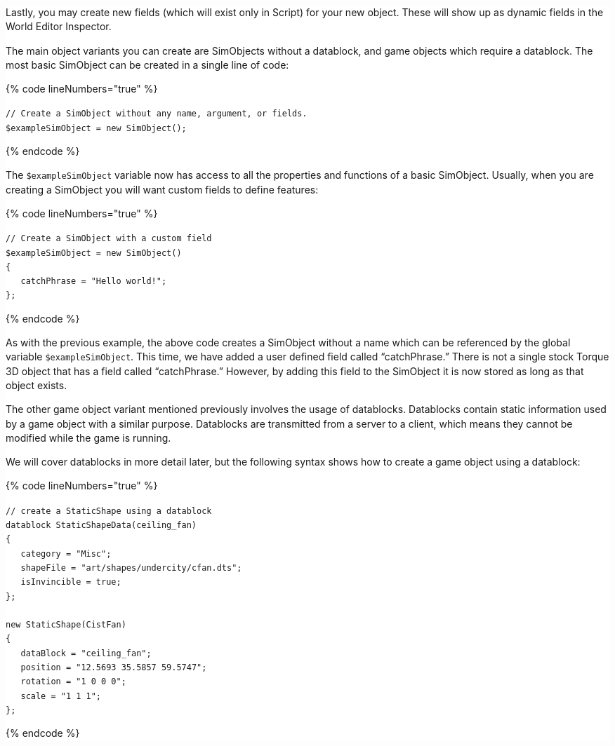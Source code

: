 Lastly, you may create new fields (which will exist only in Script) for your new object. These will show up as dynamic fields in the World Editor Inspector.



The main object variants you can create are SimObjects without a datablock, and game objects which require a datablock. The most basic SimObject can be created in a single line of code:

{% code lineNumbers="true" %}
```clike
// Create a SimObject without any name, argument, or fields.
$exampleSimObject = new SimObject();
```
{% endcode %}

The `$exampleSimObject` variable now has access to all the properties and functions of a basic SimObject. Usually, when you are creating a SimObject you will want custom fields to define features:

{% code lineNumbers="true" %}
```clike
// Create a SimObject with a custom field
$exampleSimObject = new SimObject()
{
   catchPhrase = "Hello world!";
};
```
{% endcode %}

As with the previous example, the above code creates a SimObject without a name which can be referenced by the global variable `$exampleSimObject`. This time, we have added a user defined field called “catchPhrase.” There is not a single stock Torque 3D object that has a field called “catchPhrase.” However, by adding this field to the SimObject it is now stored as long as that object exists.

The other game object variant mentioned previously involves the usage of datablocks. Datablocks contain static information used by a game object with a similar purpose. Datablocks are transmitted from a server to a client, which means they cannot be modified while the game is running.

We will cover datablocks in more detail later, but the following syntax shows how to create a game object using a datablock:

{% code lineNumbers="true" %}
```clike
// create a StaticShape using a datablock
datablock StaticShapeData(ceiling_fan)
{
   category = "Misc";
   shapeFile = "art/shapes/undercity/cfan.dts";
   isInvincible = true;
};

new StaticShape(CistFan)
{
   dataBlock = "ceiling_fan";
   position = "12.5693 35.5857 59.5747";
   rotation = "1 0 0 0";
   scale = "1 1 1";
};
```
{% endcode %}
